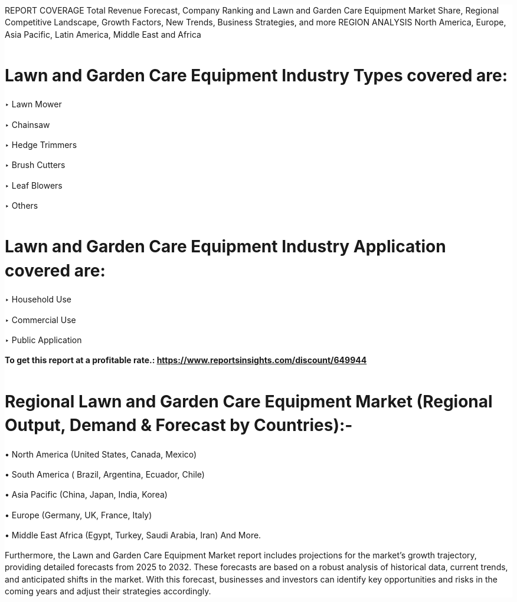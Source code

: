 </tr>
<tr>
<td>REPORT COVERAGE</td>
<td>Total Revenue Forecast, Company Ranking and Lawn and Garden Care Equipment Market Share, Regional Competitive Landscape, Growth Factors, New Trends, Business Strategies, and more</td>
</tr>
<tr>
<td>REGION ANALYSIS</td>
<td>North America, Europe, Asia Pacific, Latin America, Middle East and Africa</td>
</tr>
</table>

# <strong>Lawn and Garden Care Equipment Industry Types covered are:</strong>

‣ Lawn Mower

‣ Chainsaw

‣ Hedge Trimmers

‣ Brush Cutters

‣ Leaf Blowers

‣ Others

# <strong>Lawn and Garden Care Equipment Industry Application covered are:</strong>

‣ Household Use

‣ Commercial Use

‣ Public Application

<strong>To get this report at a profitable rate.: <a href=https://www.reportsinsights.com/discount/649944>https://www.reportsinsights.com/discount/649944</a></strong>

# <strong>Regional Lawn and Garden Care Equipment Market (Regional Output, Demand &amp; Forecast by Countries):-</strong>

• North America (United States, Canada, Mexico)

• South America ( Brazil, Argentina, Ecuador, Chile)

• Asia Pacific (China, Japan, India, Korea)

• Europe (Germany, UK, France, Italy)

• Middle East Africa (Egypt, Turkey, Saudi Arabia, Iran) And More.

Furthermore, the Lawn and Garden Care Equipment Market report includes projections for the market’s growth trajectory, providing detailed forecasts from 2025 to 2032. These forecasts are based on a robust analysis of historical data, current trends, and anticipated shifts in the market. With this forecast, businesses and investors can identify key opportunities and risks in the coming years and adjust their strategies accordingly.
